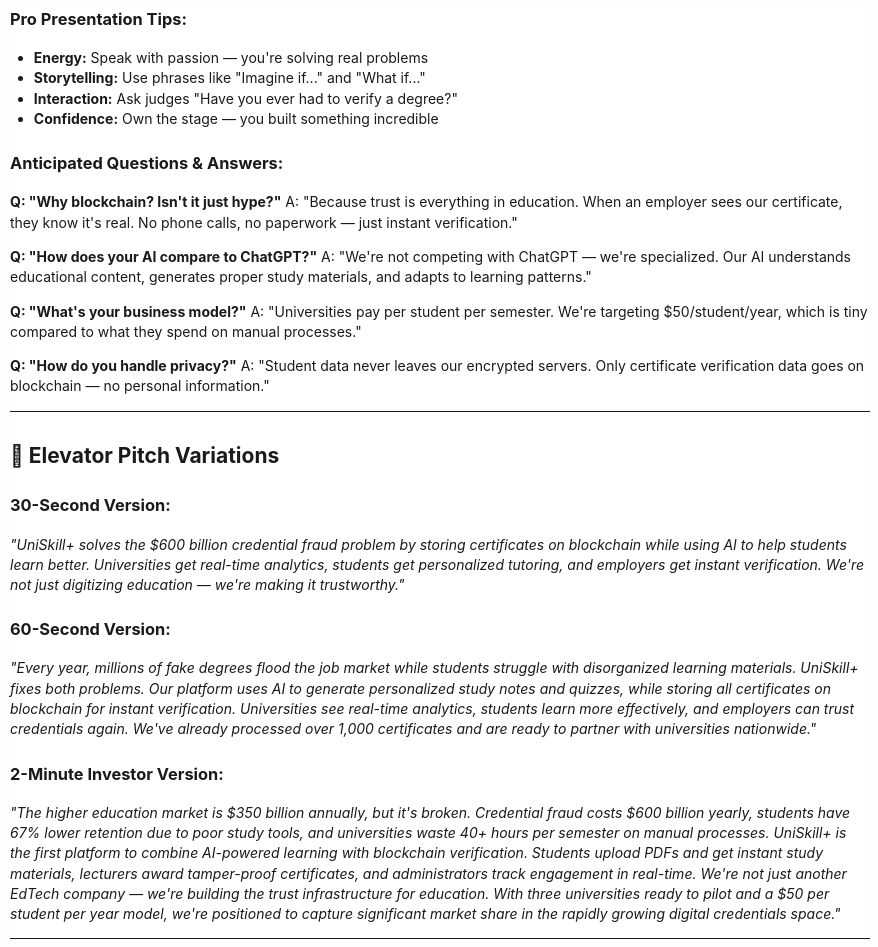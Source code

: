 ### Pro Presentation Tips:
- **Energy:** Speak with passion — you're solving real problems
- **Storytelling:** Use phrases like "Imagine if..." and "What if..."
- **Interaction:** Ask judges "Have you ever had to verify a degree?"
- **Confidence:** Own the stage — you built something incredible

### Anticipated Questions & Answers:

**Q: "Why blockchain? Isn't it just hype?"**
A: "Because trust is everything in education. When an employer sees our certificate, they know it's real. No phone calls, no paperwork — just instant verification."

**Q: "How does your AI compare to ChatGPT?"**
A: "We're not competing with ChatGPT — we're specialized. Our AI understands educational content, generates proper study materials, and adapts to learning patterns."

**Q: "What's your business model?"**
A: "Universities pay per student per semester. We're targeting $50/student/year, which is tiny compared to what they spend on manual processes."

**Q: "How do you handle privacy?"**
A: "Student data never leaves our encrypted servers. Only certificate verification data goes on blockchain — no personal information."

---

## 🎤 Elevator Pitch Variations

### **30-Second Version:**
*"UniSkill+ solves the $600 billion credential fraud problem by storing certificates on blockchain while using AI to help students learn better. Universities get real-time analytics, students get personalized tutoring, and employers get instant verification. We're not just digitizing education — we're making it trustworthy."*

### **60-Second Version:**
*"Every year, millions of fake degrees flood the job market while students struggle with disorganized learning materials. UniSkill+ fixes both problems. Our platform uses AI to generate personalized study notes and quizzes, while storing all certificates on blockchain for instant verification. Universities see real-time analytics, students learn more effectively, and employers can trust credentials again. We've already processed over 1,000 certificates and are ready to partner with universities nationwide."*

### **2-Minute Investor Version:**
*"The higher education market is $350 billion annually, but it's broken. Credential fraud costs $600 billion yearly, students have 67% lower retention due to poor study tools, and universities waste 40+ hours per semester on manual processes. UniSkill+ is the first platform to combine AI-powered learning with blockchain verification. Students upload PDFs and get instant study materials, lecturers award tamper-proof certificates, and administrators track engagement in real-time. We're not just another EdTech company — we're building the trust infrastructure for education. With three universities ready to pilot and a $50 per student per year model, we're positioned to capture significant market share in the rapidly growing digital credentials space."*

---